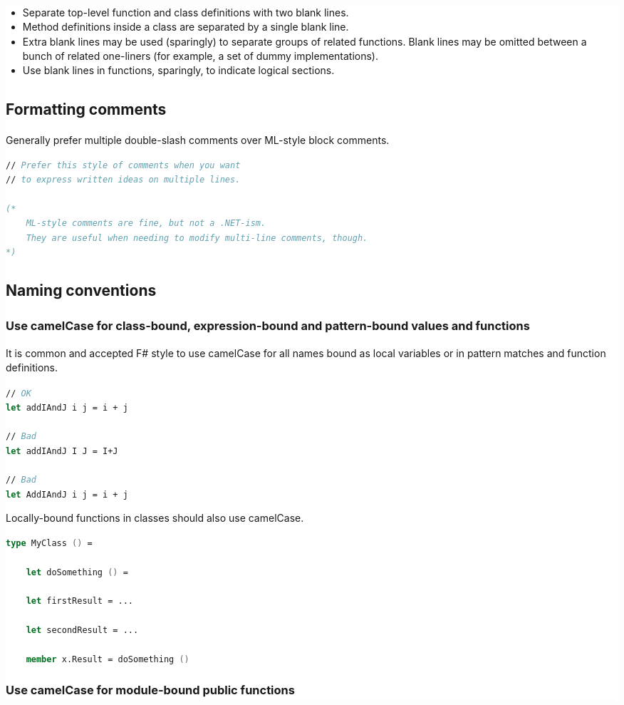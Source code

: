 * Separate top-level function and class definitions with two blank lines.
* Method definitions inside a class are separated by a single blank line.
* Extra blank lines may be used (sparingly) to separate groups of related functions. Blank lines may be omitted between a bunch of related one-liners (for example, a set of dummy implementations).
* Use blank lines in functions, sparingly, to indicate logical sections.

## Formatting comments

Generally prefer multiple double-slash comments over ML-style block comments.

```fsharp
// Prefer this style of comments when you want
// to express written ideas on multiple lines.

(*
    ML-style comments are fine, but not a .NET-ism.
    They are useful when needing to modify multi-line comments, though.
*)
```

## Naming conventions

### Use camelCase for class-bound, expression-bound and pattern-bound values and functions

It is common and accepted F# style to use camelCase for all names bound as local variables or in pattern matches and function definitions.

```fsharp
// OK
let addIAndJ i j = i + j

// Bad
let addIAndJ I J = I+J

// Bad
let AddIAndJ i j = i + j
```

Locally-bound functions in classes should also use camelCase.

```fsharp
type MyClass () =

    let doSomething () =

    let firstResult = ...

    let secondResult = ...

    member x.Result = doSomething ()
```

### Use camelCase for module-bound public functions
